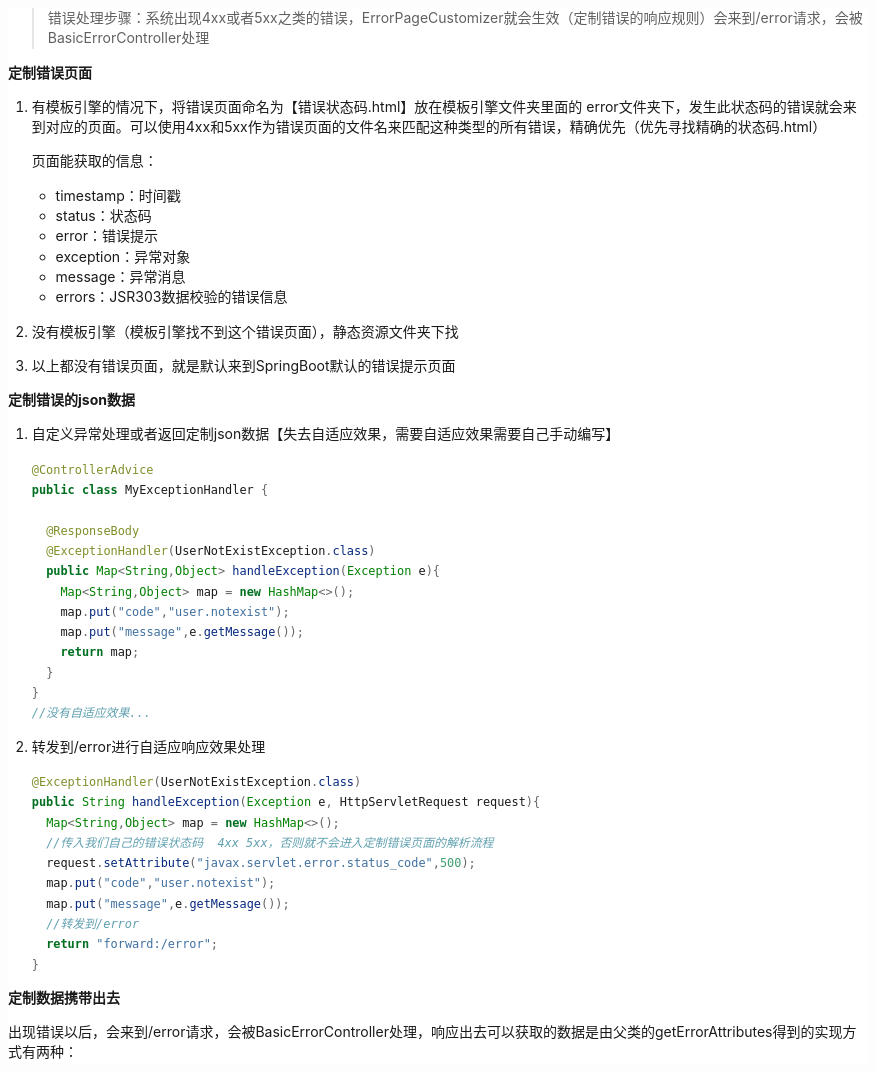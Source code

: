 > 错误处理步骤：系统出现4xx或者5xx之类的错误，ErrorPageCustomizer就会生效（定制错误的响应规则）会来到/error请求，会被BasicErrorController处理

**定制错误页面**

1. 有模板引擎的情况下，将错误页面命名为【错误状态码.html】放在模板引擎文件夹里面的 error文件夹下，发生此状态码的错误就会来到对应的页面。可以使用4xx和5xx作为错误页面的文件名来匹配这种类型的所有错误，精确优先（优先寻找精确的状态码.html）

   页面能获取的信息：

   - timestamp：时间戳
   - status：状态码
   - error：错误提示
   - exception：异常对象
   - message：异常消息
   - errors：JSR303数据校验的错误信息​				

2. 没有模板引擎（模板引擎找不到这个错误页面），静态资源文件夹下找

3. 以上都没有错误页面，就是默认来到SpringBoot默认的错误提示页面

**定制错误的json数据**

1. 自定义异常处理或者返回定制json数据【失去自适应效果，需要自适应效果需要自己手动编写】

   ```java
   @ControllerAdvice
   public class MyExceptionHandler {
   
     @ResponseBody
     @ExceptionHandler(UserNotExistException.class)
     public Map<String,Object> handleException(Exception e){
       Map<String,Object> map = new HashMap<>();
       map.put("code","user.notexist");
       map.put("message",e.getMessage());
       return map;
     }
   }
   //没有自适应效果...
   ```

2. <span name ="ExceptionHandler">转发到/error进行自适应响应效果处理</span>

   ```java
   @ExceptionHandler(UserNotExistException.class)
   public String handleException(Exception e, HttpServletRequest request){
     Map<String,Object> map = new HashMap<>();
     //传入我们自己的错误状态码  4xx 5xx，否则就不会进入定制错误页面的解析流程    
     request.setAttribute("javax.servlet.error.status_code",500);
     map.put("code","user.notexist");
     map.put("message",e.getMessage());
     //转发到/error
     return "forward:/error";
   }
   ```

**定制数据携带出去**

​	出现错误以后，会来到/error请求，会被BasicErrorController处理，响应出去可以获取的数据是由父类的getErrorAttributes得到的实现方式有两种：
